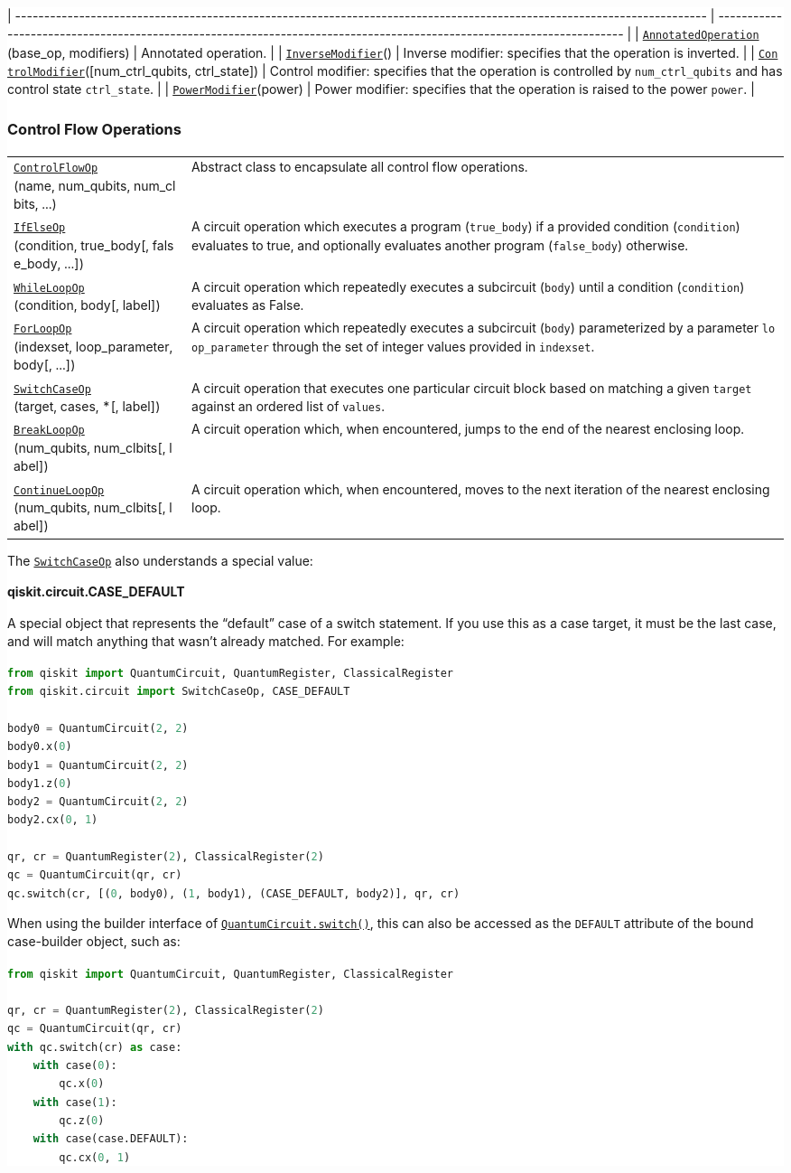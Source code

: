 | ----------------------------------------------------------------------------------------------------------------------- | --------------------------------------------------------------------------------------------------------------------- |
| [`AnnotatedOperation`](qiskit.circuit.AnnotatedOperation "qiskit.circuit.AnnotatedOperation")(base\_op, modifiers)      | Annotated operation.                                                                                                  |
| [`InverseModifier`](qiskit.circuit.InverseModifier "qiskit.circuit.InverseModifier")()                                  | Inverse modifier: specifies that the operation is inverted.                                                           |
| [`ControlModifier`](qiskit.circuit.ControlModifier "qiskit.circuit.ControlModifier")(\[num\_ctrl\_qubits, ctrl\_state]) | Control modifier: specifies that the operation is controlled by `num_ctrl_qubits` and has control state `ctrl_state`. |
| [`PowerModifier`](qiskit.circuit.PowerModifier "qiskit.circuit.PowerModifier")(power)                                   | Power modifier: specifies that the operation is raised to the power `power`.                                          |

### Control Flow Operations

|                                                                                                                       |                                                                                                                                                                                        |
| --------------------------------------------------------------------------------------------------------------------- | -------------------------------------------------------------------------------------------------------------------------------------------------------------------------------------- |
| [`ControlFlowOp`](qiskit.circuit.ControlFlowOp "qiskit.circuit.ControlFlowOp")(name, num\_qubits, num\_clbits, ...)   | Abstract class to encapsulate all control flow operations.                                                                                                                             |
| [`IfElseOp`](qiskit.circuit.IfElseOp "qiskit.circuit.IfElseOp")(condition, true\_body\[, false\_body, ...])           | A circuit operation which executes a program (`true_body`) if a provided condition (`condition`) evaluates to true, and optionally evaluates another program (`false_body`) otherwise. |
| [`WhileLoopOp`](qiskit.circuit.WhileLoopOp "qiskit.circuit.WhileLoopOp")(condition, body\[, label])                   | A circuit operation which repeatedly executes a subcircuit (`body`) until a condition (`condition`) evaluates as False.                                                                |
| [`ForLoopOp`](qiskit.circuit.ForLoopOp "qiskit.circuit.ForLoopOp")(indexset, loop\_parameter, body\[, ...])           | A circuit operation which repeatedly executes a subcircuit (`body`) parameterized by a parameter `loop_parameter` through the set of integer values provided in `indexset`.            |
| [`SwitchCaseOp`](qiskit.circuit.SwitchCaseOp "qiskit.circuit.SwitchCaseOp")(target, cases, \*\[, label])              | A circuit operation that executes one particular circuit block based on matching a given `target` against an ordered list of `values`.                                                 |
| [`BreakLoopOp`](qiskit.circuit.BreakLoopOp "qiskit.circuit.BreakLoopOp")(num\_qubits, num\_clbits\[, label])          | A circuit operation which, when encountered, jumps to the end of the nearest enclosing loop.                                                                                           |
| [`ContinueLoopOp`](qiskit.circuit.ContinueLoopOp "qiskit.circuit.ContinueLoopOp")(num\_qubits, num\_clbits\[, label]) | A circuit operation which, when encountered, moves to the next iteration of the nearest enclosing loop.                                                                                |

The [`SwitchCaseOp`](qiskit.circuit.SwitchCaseOp "qiskit.circuit.SwitchCaseOp") also understands a special value:

**qiskit.circuit.CASE\_DEFAULT**

A special object that represents the “default” case of a switch statement. If you use this as a case target, it must be the last case, and will match anything that wasn’t already matched. For example:

```python
from qiskit import QuantumCircuit, QuantumRegister, ClassicalRegister
from qiskit.circuit import SwitchCaseOp, CASE_DEFAULT

body0 = QuantumCircuit(2, 2)
body0.x(0)
body1 = QuantumCircuit(2, 2)
body1.z(0)
body2 = QuantumCircuit(2, 2)
body2.cx(0, 1)

qr, cr = QuantumRegister(2), ClassicalRegister(2)
qc = QuantumCircuit(qr, cr)
qc.switch(cr, [(0, body0), (1, body1), (CASE_DEFAULT, body2)], qr, cr)
```

When using the builder interface of [`QuantumCircuit.switch()`](qiskit.circuit.QuantumCircuit#switch "qiskit.circuit.QuantumCircuit.switch"), this can also be accessed as the `DEFAULT` attribute of the bound case-builder object, such as:

```python
from qiskit import QuantumCircuit, QuantumRegister, ClassicalRegister

qr, cr = QuantumRegister(2), ClassicalRegister(2)
qc = QuantumCircuit(qr, cr)
with qc.switch(cr) as case:
    with case(0):
        qc.x(0)
    with case(1):
        qc.z(0)
    with case(case.DEFAULT):
        qc.cx(0, 1)
```
